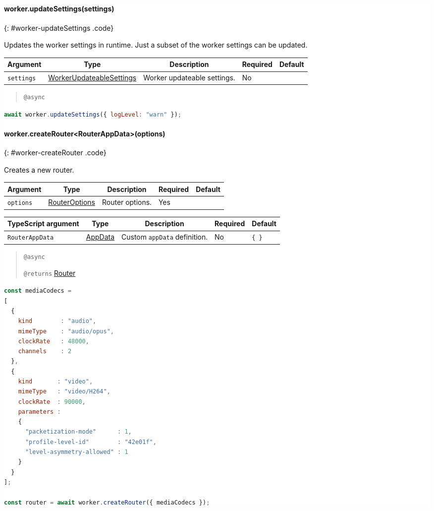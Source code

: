 #### worker.updateSettings(settings)
{: #worker-updateSettings .code}

Updates the worker settings in runtime. Just a subset of the worker settings can be updated.

<div markdown="1" class="table-wrapper L3">

Argument   | Type    | Description | Required | Default 
---------- | ------- | ----------- | -------- | ----------
`settings` | [WorkerUpdateableSettings](#WorkerUpdateableSettings) | Worker updateable settings. | No |

</div>

> `@async`

```javascript
await worker.updateSettings({ logLevel: "warn" });
```

#### worker.createRouter&lt;RouterAppData&gt;(options)
{: #worker-createRouter .code}

Creates a new router.

<div markdown="1" class="table-wrapper L3">

Argument      | Type    | Description | Required | Default 
------------- | ------- | ----------- | -------- | ----------
`options`     | [RouterOptions](#RouterOptions) | Router options. | Yes |

</div>

<div markdown="1" class="table-wrapper L3">

TypeScript argument | Type    | Description | Required | Default 
------------------- | ------- | ----------- | -------- | ----------
`RouterAppData`     | [AppData](#AppData) | Custom `appData` definition. | No | `{ }`

</div>

> `@async`
> 
> `@returns` [Router](#Router)

```javascript
const mediaCodecs =
[
  {
    kind        : "audio",
    mimeType    : "audio/opus",
    clockRate   : 48000,
    channels    : 2
  },
  {
    kind       : "video",
    mimeType   : "video/H264",
    clockRate  : 90000,
    parameters :
    {
      "packetization-mode"      : 1,
      "profile-level-id"        : "42e01f",
      "level-asymmetry-allowed" : 1
    }
  }
];

const router = await worker.createRouter({ mediaCodecs });
```
